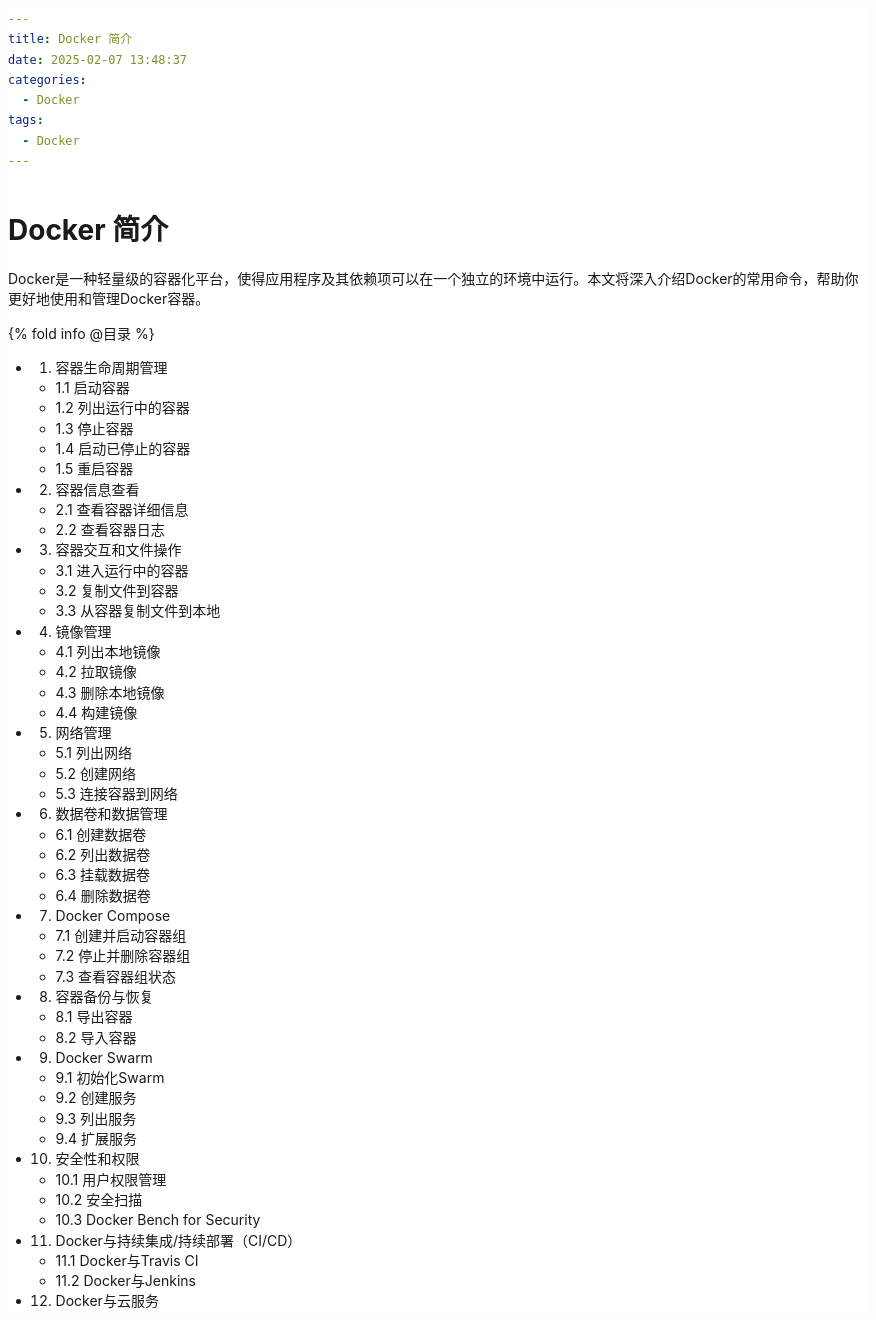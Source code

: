 ```yaml
---
title: Docker 简介
date: 2025-02-07 13:48:37
categories:
  - Docker
tags:
  - Docker
---
```


# Docker 简介

Docker是一种轻量级的容器化平台，使得应用程序及其依赖项可以在一个独立的环境中运行。本文将深入介绍Docker的常用命令，帮助你更好地使用和管理Docker容器。

{% fold info @目录 %}
- 1. 容器生命周期管理
    - 1.1 启动容器
    - 1.2 列出运行中的容器
    - 1.3 停止容器
    - 1.4 启动已停止的容器
    - 1.5 重启容器
- 2. 容器信息查看
    - 2.1 查看容器详细信息
    - 2.2 查看容器日志
- 3. 容器交互和文件操作
    - 3.1 进入运行中的容器
    - 3.2 复制文件到容器
    - 3.3 从容器复制文件到本地
- 4. 镜像管理
    - 4.1 列出本地镜像
    - 4.2 拉取镜像
    - 4.3 删除本地镜像
    - 4.4 构建镜像
- 5. 网络管理
    - 5.1 列出网络
    - 5.2 创建网络
    - 5.3 连接容器到网络
- 6. 数据卷和数据管理
    - 6.1 创建数据卷
    - 6.2 列出数据卷
    - 6.3 挂载数据卷
    - 6.4 删除数据卷
- 7. Docker Compose
    - 7.1 创建并启动容器组
    - 7.2 停止并删除容器组
    - 7.3 查看容器组状态
- 8. 容器备份与恢复
    - 8.1 导出容器
    - 8.2 导入容器
- 9. Docker Swarm
    - 9.1 初始化Swarm
    - 9.2 创建服务
    - 9.3 列出服务
    - 9.4 扩展服务
- 10. 安全性和权限
    - 10.1 用户权限管理
    - 10.2 安全扫描
    - 10.3 Docker Bench for Security
- 11. Docker与持续集成/持续部署（CI/CD）
    - 11.1 Docker与Travis CI
    - 11.2 Docker与Jenkins
- 12. Docker与云服务